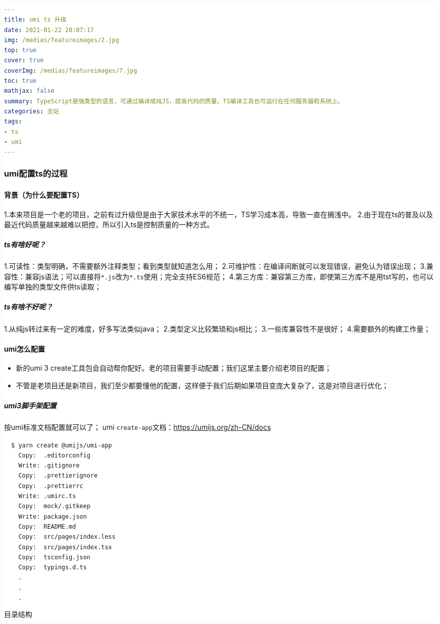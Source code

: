 ```yaml
---
title: umi ts 升级
date: 2021-01-22 20:07:17
img: /medias/featureimages/2.jpg
top: true
cover: true
coverImg: /medias/featureimages/7.jpg
toc: true
mathjax: false
summary: TypeScript是强类型的语言，可通过编译成纯JS，提高代码的质量，TS编译工具也可运行在任何服务器和系统上。
categories: 全站
tags:
- ts
- umi
---
```


### umi配置ts的过程

#### 背景（为什么要配置TS）

  1.本来项目是一个老的项目，之前有过升级但是由于大家技术水平的不统一，TS学习成本高，导致一直在搁浅中。
  2.由于现在ts的普及以及最近代码质量越来越难以把控，所以引入ts是控制质量的一种方式。

##### ts有啥好呢？
  1.可读性：类型明确，不需要额外注释类型；看到类型就知道怎么用；
  2.可维护性：在编译间断就可以发现错误，避免认为错误出现；
  3.兼容性：兼容js语法；可以直接将`*.js`改为`*.ts`使用；完全支持ES6规范；
  4.第三方库：兼容第三方库，即使第三方库不是用tst写的，也可以编写单独的类型文件供ts读取；

##### ts有啥不好呢？
  1.从纯js转过来有一定的难度，好多写法类似java；
  2.类型定义比较繁琐和js相比；
  3.一些库兼容性不是很好；
  4.需要额外的构建工作量；

#### umi怎么配置

  - 新的umi 3 create工具包会自动帮你配好。老的项目需要手动配置；我们这里主要介绍老项目的配置；

  - 不管是老项目还是新项目，我们至少都要懂他的配置，这样便于我们后期如果项目变庞大复杂了，这是对项目进行优化；
  
##### umi3脚手架配置
  按umi标准文档配置就可以了；
  umi `create-app`文档：https://umijs.org/zh-CN/docs
  ```
    $ yarn create @umijs/umi-app
      Copy:  .editorconfig
      Write: .gitignore
      Copy:  .prettierignore
      Copy:  .prettierrc
      Write: .umirc.ts
      Copy:  mock/.gitkeep
      Write: package.json
      Copy:  README.md
      Copy:  src/pages/index.less
      Copy:  src/pages/index.tsx
      Copy:  tsconfig.json
      Copy:  typings.d.ts
      .
      .
      .
  ```
  目录结构
  ```
  ```